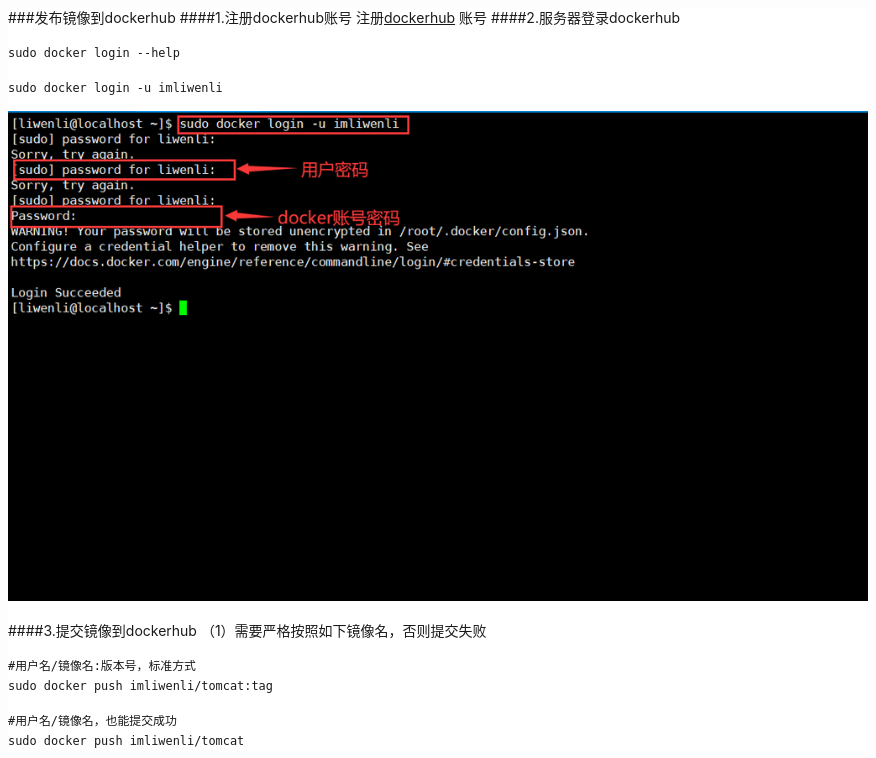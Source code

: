 ###发布镜像到dockerhub
####1.注册dockerhub账号
注册[dockerhub](https://hub.docker.com/signup) 账号
####2.服务器登录dockerhub
```
sudo docker login --help
```
```
sudo docker login -u imliwenli

```
![](./assets/linux-study-1607321457981.png)

####3.提交镜像到dockerhub
（1）需要严格按照如下镜像名，否则提交失败
```
#用户名/镜像名:版本号，标准方式
sudo docker push imliwenli/tomcat:tag
```
```
#用户名/镜像名，也能提交成功
sudo docker push imliwenli/tomcat
```